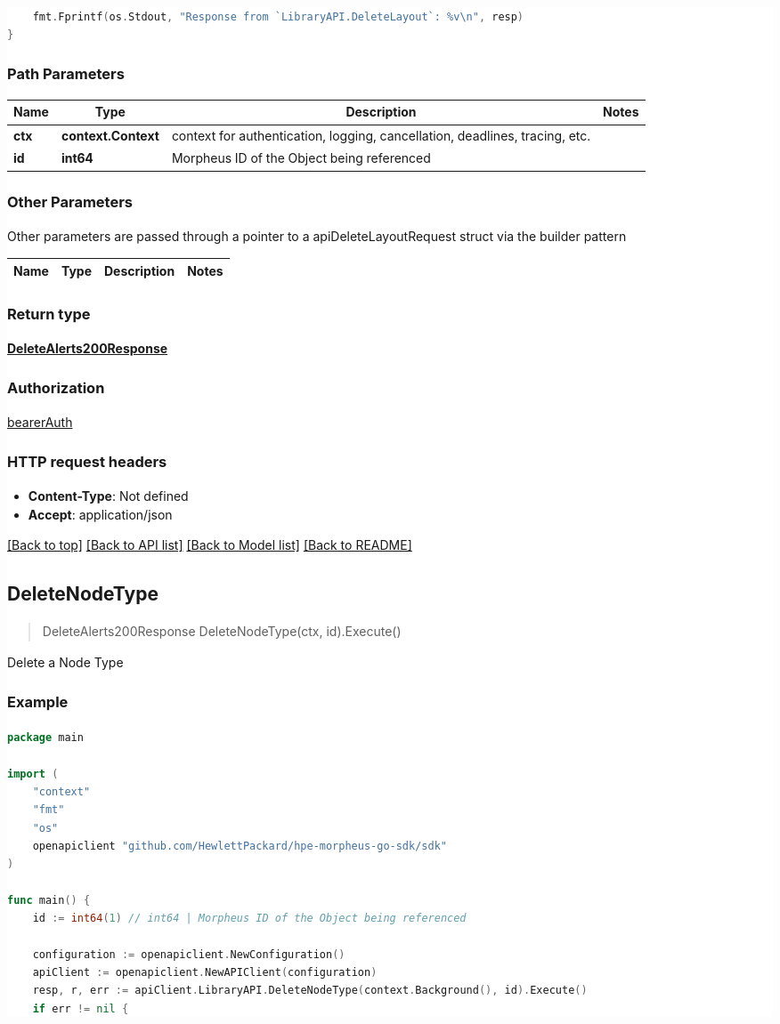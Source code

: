 ```go
	fmt.Fprintf(os.Stdout, "Response from `LibraryAPI.DeleteLayout`: %v\n", resp)
}
```

### Path Parameters


Name | Type | Description  | Notes
------------- | ------------- | ------------- | -------------
**ctx** | **context.Context** | context for authentication, logging, cancellation, deadlines, tracing, etc.
**id** | **int64** | Morpheus ID of the Object being referenced | 

### Other Parameters

Other parameters are passed through a pointer to a apiDeleteLayoutRequest struct via the builder pattern


Name | Type | Description  | Notes
------------- | ------------- | ------------- | -------------


### Return type

[**DeleteAlerts200Response**](DeleteAlerts200Response.md)

### Authorization

[bearerAuth](../README.md#bearerAuth)

### HTTP request headers

- **Content-Type**: Not defined
- **Accept**: application/json

[[Back to top]](#) [[Back to API list]](../README.md#documentation-for-api-endpoints)
[[Back to Model list]](../README.md#documentation-for-models)
[[Back to README]](../README.md)


## DeleteNodeType

> DeleteAlerts200Response DeleteNodeType(ctx, id).Execute()

Delete a Node Type



### Example

```go
package main

import (
	"context"
	"fmt"
	"os"
	openapiclient "github.com/HewlettPackard/hpe-morpheus-go-sdk/sdk"
)

func main() {
	id := int64(1) // int64 | Morpheus ID of the Object being referenced

	configuration := openapiclient.NewConfiguration()
	apiClient := openapiclient.NewAPIClient(configuration)
	resp, r, err := apiClient.LibraryAPI.DeleteNodeType(context.Background(), id).Execute()
	if err != nil {
```